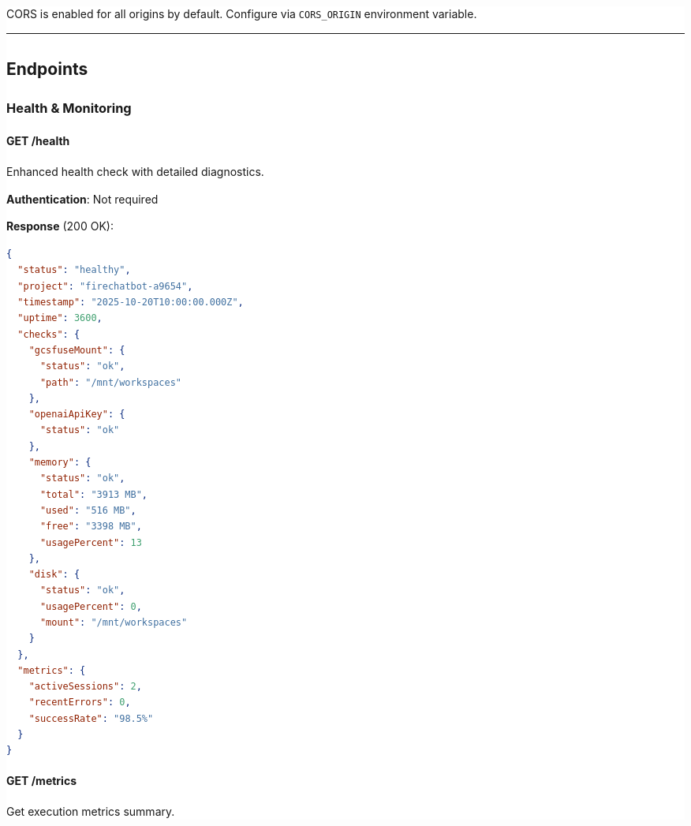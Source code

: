 CORS is enabled for all origins by default. Configure via `CORS_ORIGIN` environment variable.

---

## Endpoints

### Health & Monitoring

#### GET /health

Enhanced health check with detailed diagnostics.

**Authentication**: Not required

**Response** (200 OK):
```json
{
  "status": "healthy",
  "project": "firechatbot-a9654",
  "timestamp": "2025-10-20T10:00:00.000Z",
  "uptime": 3600,
  "checks": {
    "gcsfuseMount": {
      "status": "ok",
      "path": "/mnt/workspaces"
    },
    "openaiApiKey": {
      "status": "ok"
    },
    "memory": {
      "status": "ok",
      "total": "3913 MB",
      "used": "516 MB",
      "free": "3398 MB",
      "usagePercent": 13
    },
    "disk": {
      "status": "ok",
      "usagePercent": 0,
      "mount": "/mnt/workspaces"
    }
  },
  "metrics": {
    "activeSessions": 2,
    "recentErrors": 0,
    "successRate": "98.5%"
  }
}
```

#### GET /metrics

Get execution metrics summary.
